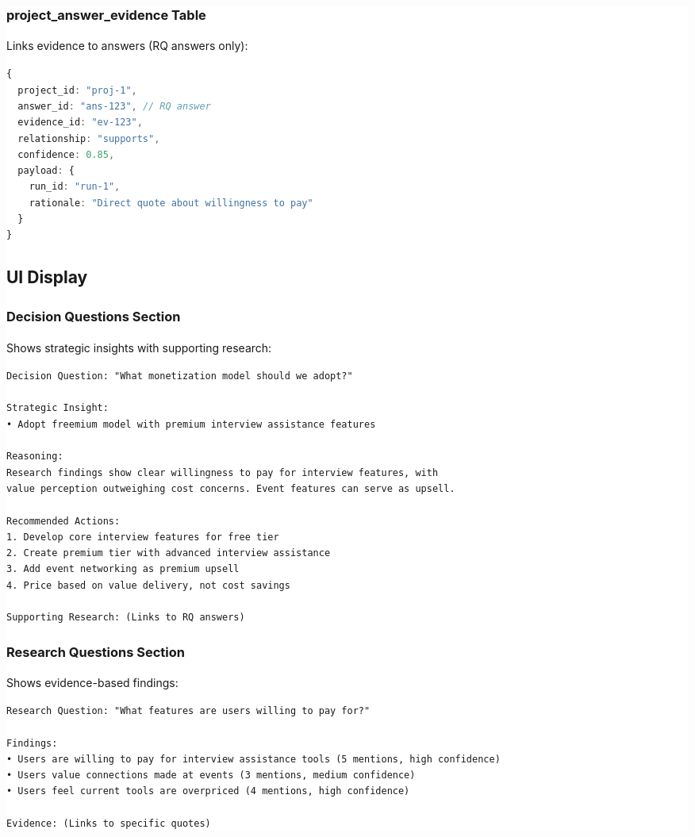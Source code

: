 ### project_answer_evidence Table

Links evidence to answers (RQ answers only):

```typescript
{
  project_id: "proj-1",
  answer_id: "ans-123", // RQ answer
  evidence_id: "ev-123",
  relationship: "supports",
  confidence: 0.85,
  payload: {
    run_id: "run-1",
    rationale: "Direct quote about willingness to pay"
  }
}
```

## UI Display

### Decision Questions Section

Shows strategic insights with supporting research:

```
Decision Question: "What monetization model should we adopt?"

Strategic Insight:
• Adopt freemium model with premium interview assistance features

Reasoning:
Research findings show clear willingness to pay for interview features, with 
value perception outweighing cost concerns. Event features can serve as upsell.

Recommended Actions:
1. Develop core interview features for free tier
2. Create premium tier with advanced interview assistance
3. Add event networking as premium upsell
4. Price based on value delivery, not cost savings

Supporting Research: (Links to RQ answers)
```

### Research Questions Section

Shows evidence-based findings:

```
Research Question: "What features are users willing to pay for?"

Findings:
• Users are willing to pay for interview assistance tools (5 mentions, high confidence)
• Users value connections made at events (3 mentions, medium confidence)
• Users feel current tools are overpriced (4 mentions, high confidence)

Evidence: (Links to specific quotes)
```
